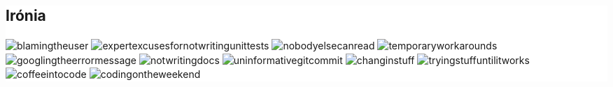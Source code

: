 ## Irónia

<img src="https://raw.githubusercontent.com/thepracticaldev/orly-full-res/master/blamingtheuser-big.png" alt="blamingtheuser" width="300px"/>
<img src="https://github.com/thepracticaldev/orly-full-res/blob/master/expertexcusesfornotwritingunittests-big.png" alt="expertexcusesfornotwritingunittests" width="300px"/>
<img src="https://raw.githubusercontent.com/thepracticaldev/orly-full-res/master/nobodyelsecanread-big.png" alt="nobodyelsecanread" width="300px"/>
<img src="https://raw.githubusercontent.com/thepracticaldev/orly-full-res/master/temporaryworkarounds-big.png" alt="temporaryworkarounds" width="300px"/>
<img src="https://raw.githubusercontent.com/thepracticaldev/orly-full-res/master/googlingtheerrormessage-big.png" alt="googlingtheerrormessage" width="300px"/>
<img src="https://raw.githubusercontent.com/thepracticaldev/orly-full-res/master/notwritingdocs-big.png" alt="notwritingdocs" width="300px"/>
<img src="https://raw.githubusercontent.com/thepracticaldev/orly-full-res/master/uninformativegitcommit-big.png" alt="uninformativegitcommit" width="300px"/>
<img src="https://raw.githubusercontent.com/thepracticaldev/orly-full-res/master/changinstuff-big.png" alt="changinstuff" width="300px"/>
<img src="https://raw.githubusercontent.com/thepracticaldev/orly-full-res/master/tryingstuffuntilitworks-big.png" alt="tryingstuffuntilitworks" width="300px"/>
<img src="https://raw.githubusercontent.com/thepracticaldev/orly-full-res/master/coffeeintocode-big.png" alt="coffeeintocode" width="300px"/>
<img src="https://raw.githubusercontent.com/thepracticaldev/orly-full-res/master/codingontheweekend-big.png" alt="codingontheweekend" width="300px"/>